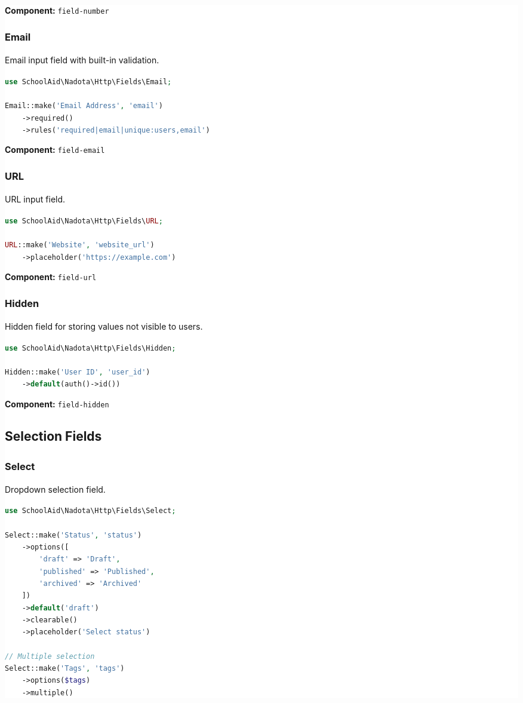 **Component:** `field-number`

### Email

Email input field with built-in validation.

```php
use SchoolAid\Nadota\Http\Fields\Email;

Email::make('Email Address', 'email')
    ->required()
    ->rules('required|email|unique:users,email')
```

**Component:** `field-email`

### URL

URL input field.

```php
use SchoolAid\Nadota\Http\Fields\URL;

URL::make('Website', 'website_url')
    ->placeholder('https://example.com')
```

**Component:** `field-url`

### Hidden

Hidden field for storing values not visible to users.

```php
use SchoolAid\Nadota\Http\Fields\Hidden;

Hidden::make('User ID', 'user_id')
    ->default(auth()->id())
```

**Component:** `field-hidden`

## Selection Fields

### Select

Dropdown selection field.

```php
use SchoolAid\Nadota\Http\Fields\Select;

Select::make('Status', 'status')
    ->options([
        'draft' => 'Draft',
        'published' => 'Published',
        'archived' => 'Archived'
    ])
    ->default('draft')
    ->clearable()
    ->placeholder('Select status')

// Multiple selection
Select::make('Tags', 'tags')
    ->options($tags)
    ->multiple()
```
